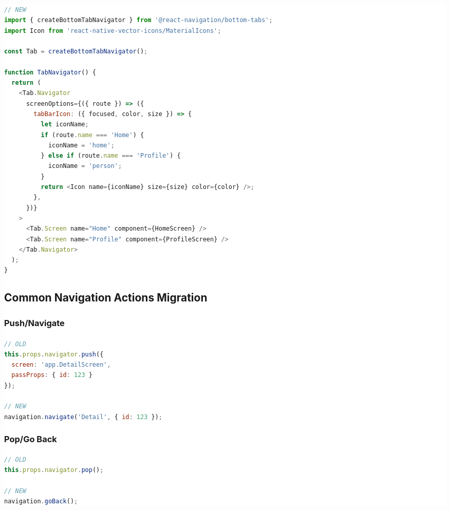 ```javascript
// NEW
import { createBottomTabNavigator } from '@react-navigation/bottom-tabs';
import Icon from 'react-native-vector-icons/MaterialIcons';

const Tab = createBottomTabNavigator();

function TabNavigator() {
  return (
    <Tab.Navigator
      screenOptions={({ route }) => ({
        tabBarIcon: ({ focused, color, size }) => {
          let iconName;
          if (route.name === 'Home') {
            iconName = 'home';
          } else if (route.name === 'Profile') {
            iconName = 'person';
          }
          return <Icon name={iconName} size={size} color={color} />;
        },
      })}
    >
      <Tab.Screen name="Home" component={HomeScreen} />
      <Tab.Screen name="Profile" component={ProfileScreen} />
    </Tab.Navigator>
  );
}
```

## Common Navigation Actions Migration

### Push/Navigate
```javascript
// OLD
this.props.navigator.push({
  screen: 'app.DetailScreen',
  passProps: { id: 123 }
});

// NEW
navigation.navigate('Detail', { id: 123 });
```

### Pop/Go Back
```javascript
// OLD
this.props.navigator.pop();

// NEW
navigation.goBack();
```
